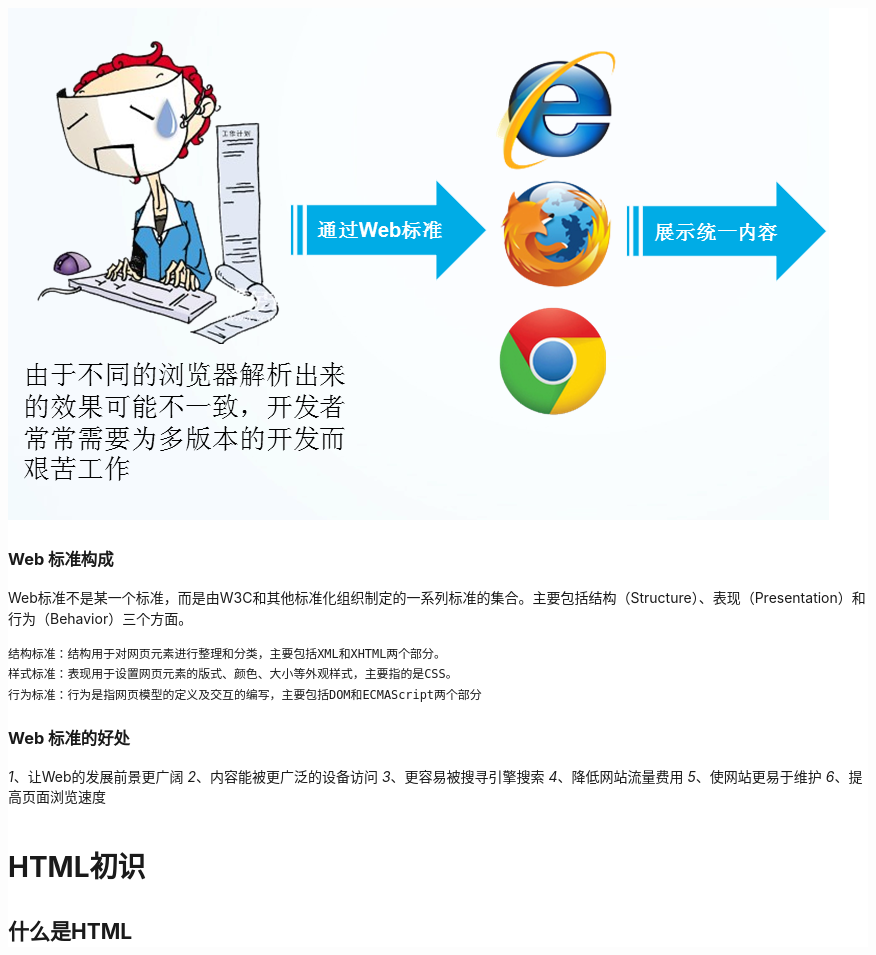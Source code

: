 <img src="media/bz.png"/>

### Web 标准构成

 Web标准不是某一个标准，而是由W3C和其他标准化组织制定的一系列标准的集合。主要包括结构（Structure）、表现（Presentation）和行为（Behavior）三个方面。

```
结构标准：结构用于对网页元素进行整理和分类，主要包括XML和XHTML两个部分。
样式标准：表现用于设置网页元素的版式、颜色、大小等外观样式，主要指的是CSS。
行为标准：行为是指网页模型的定义及交互的编写，主要包括DOM和ECMAScript两个部分
```

### Web 标准的好处

*1*、让Web的发展前景更广阔 
*2*、内容能被更广泛的设备访问
*3*、更容易被搜寻引擎搜索
*4*、降低网站流量费用
*5*、使网站更易于维护
*6*、提高页面浏览速度

# HTML初识

## 什么是HTML

